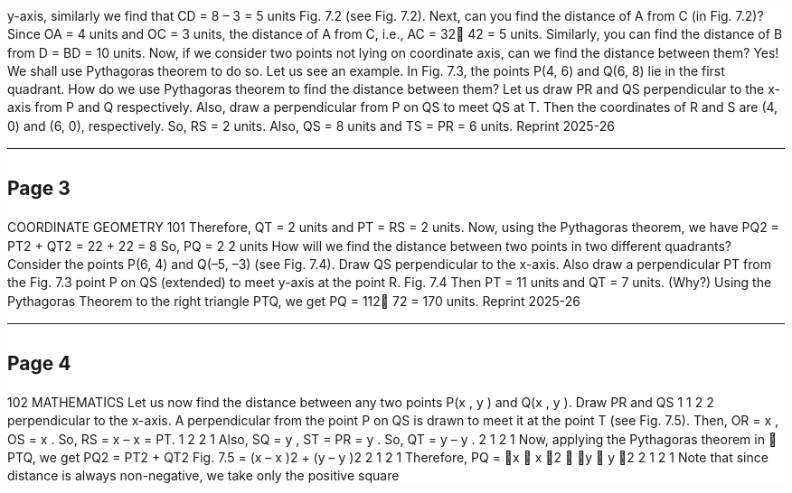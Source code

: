 y-axis, similarly we find that CD = 8 – 3 = 5 units
Fig. 7.2
(see Fig. 7.2).
Next, can you find the distance of A from C (in Fig. 7.2)? Since OA = 4 units and
OC = 3 units, the distance of A from C, i.e., AC = 32 42 = 5 units. Similarly, you can
find the distance of B from D = BD = 10 units.
Now, if we consider two points not lying on coordinate axis, can we find the
distance between them? Yes! We shall use Pythagoras theorem to do so. Let us see
an example.
In Fig. 7.3, the points P(4, 6) and Q(6, 8) lie in the first quadrant. How do we use
Pythagoras theorem to find the distance between them? Let us draw PR and QS
perpendicular to the x-axis from P and Q respectively. Also, draw a perpendicular
from P on QS to meet QS at T. Then the coordinates of R and S are (4, 0) and (6, 0),
respectively. So, RS = 2 units. Also, QS = 8 units and TS = PR = 6 units.
Reprint 2025-26

---

## Page 3

COORDINATE GEOMETRY 101
Therefore, QT = 2 units and PT = RS = 2 units.
Now, using the Pythagoras theorem, we
have
PQ2 = PT2 + QT2
= 22 + 22 = 8
So, PQ = 2 2 units
How will we find the distance between two
points in two different quadrants?
Consider the points P(6, 4) and Q(–5, –3)
(see Fig. 7.4). Draw QS perpendicular to the
x-axis. Also draw a perpendicular PT from the
Fig. 7.3
point P on QS (extended) to meet y-axis at the
point R.
Fig. 7.4
Then PT = 11 units and QT = 7 units. (Why?)
Using the Pythagoras Theorem to the right triangle PTQ, we get
PQ = 112 72 = 170 units.
Reprint 2025-26

---

## Page 4

102 MATHEMATICS
Let us now find the distance between any two
points P(x , y ) and Q(x , y ). Draw PR and QS
1 1 2 2
perpendicular to the x-axis. A perpendicular from the
point P on QS is drawn to meet it at the point
T (see Fig. 7.5).
Then, OR = x , OS = x . So, RS = x – x = PT.
1 2 2 1
Also, SQ = y , ST = PR = y . So, QT = y – y .
2 1 2 1
Now, applying the Pythagoras theorem in  PTQ, we get
PQ2 = PT2 + QT2
Fig. 7.5
= (x – x )2 + (y – y )2
2 1 2 1
Therefore, PQ = x  x 2  y  y 2
2 1 2 1
Note that since distance is always non-negative, we take only the positive square